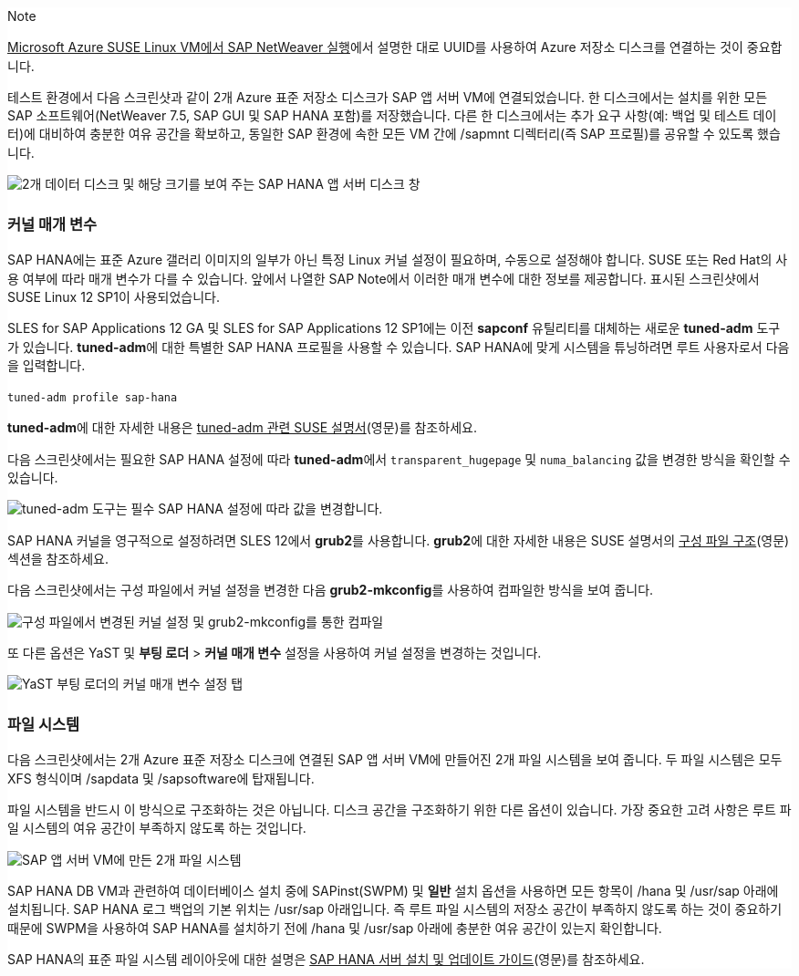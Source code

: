 >[!Note]
>[Microsoft Azure SUSE Linux VM에서 SAP NetWeaver 실행](suse-quickstart.md?toc=%2fazure%2fvirtual-machines%2flinux%2ftoc.json)에서 설명한 대로 UUID를 사용하여 Azure 저장소 디스크를 연결하는 것이 중요합니다.

테스트 환경에서 다음 스크린샷과 같이 2개 Azure 표준 저장소 디스크가 SAP 앱 서버 VM에 연결되었습니다. 한 디스크에서는 설치를 위한 모든 SAP 소프트웨어(NetWeaver 7.5, SAP GUI 및 SAP HANA 포함)를 저장했습니다. 다른 한 디스크에서는 추가 요구 사항(예: 백업 및 테스트 데이터)에 대비하여 충분한 여유 공간을 확보하고, 동일한 SAP 환경에 속한 모든 VM 간에 /sapmnt 디렉터리(즉 SAP 프로필)를 공유할 수 있도록 했습니다.

![2개 데이터 디스크 및 해당 크기를 보여 주는 SAP HANA 앱 서버 디스크 창](./media/hana-get-started/image003.jpg)


### <a name="kernel-parameters"></a>커널 매개 변수
SAP HANA에는 표준 Azure 갤러리 이미지의 일부가 아닌 특정 Linux 커널 설정이 필요하며, 수동으로 설정해야 합니다. SUSE 또는 Red Hat의 사용 여부에 따라 매개 변수가 다를 수 있습니다. 앞에서 나열한 SAP Note에서 이러한 매개 변수에 대한 정보를 제공합니다. 표시된 스크린샷에서 SUSE Linux 12 SP1이 사용되었습니다. 

SLES for SAP Applications 12 GA 및 SLES for SAP Applications 12 SP1에는 이전 **sapconf** 유틸리티를 대체하는 새로운 **tuned-adm** 도구가 있습니다. **tuned-adm**에 대한 특별한 SAP HANA 프로필을 사용할 수 있습니다. SAP HANA에 맞게 시스템을 튜닝하려면 루트 사용자로서 다음을 입력합니다.

   `tuned-adm profile sap-hana`

**tuned-adm**에 대한 자세한 내용은 [tuned-adm 관련 SUSE 설명서](https://www.suse.com/documentation/sles-for-sap-12/pdfdoc/sles-for-sap-12-sp1.zip)(영문)를 참조하세요.

다음 스크린샷에서는 필요한 SAP HANA 설정에 따라 **tuned-adm**에서 `transparent_hugepage` 및 `numa_balancing` 값을 변경한 방식을 확인할 수 있습니다.

![tuned-adm 도구는 필수 SAP HANA 설정에 따라 값을 변경합니다.](./media/hana-get-started/image005.jpg)

SAP HANA 커널을 영구적으로 설정하려면 SLES 12에서 **grub2**를 사용합니다. **grub2**에 대한 자세한 내용은 SUSE 설명서의 [구성 파일 구조](https://www.suse.com/documentation/sles-for-sap-12/pdfdoc/sles-for-sap-12-sp1.zip)(영문) 섹션을 참조하세요.

다음 스크린샷에서는 구성 파일에서 커널 설정을 변경한 다음 **grub2-mkconfig**를 사용하여 컴파일한 방식을 보여 줍니다.

![구성 파일에서 변경된 커널 설정 및 grub2-mkconfig를 통한 컴파일](./media/hana-get-started/image006.jpg)

또 다른 옵션은 YaST 및 **부팅 로더** > **커널 매개 변수** 설정을 사용하여 커널 설정을 변경하는 것입니다.

![YaST 부팅 로더의 커널 매개 변수 설정 탭](./media/hana-get-started/image007.jpg)

### <a name="file-systems"></a>파일 시스템
다음 스크린샷에서는 2개 Azure 표준 저장소 디스크에 연결된 SAP 앱 서버 VM에 만들어진 2개 파일 시스템을 보여 줍니다. 두 파일 시스템은 모두 XFS 형식이며 /sapdata 및 /sapsoftware에 탑재됩니다.

파일 시스템을 반드시 이 방식으로 구조화하는 것은 아닙니다. 디스크 공간을 구조화하기 위한 다른 옵션이 있습니다. 가장 중요한 고려 사항은 루트 파일 시스템의 여유 공간이 부족하지 않도록 하는 것입니다.

![SAP 앱 서버 VM에 만든 2개 파일 시스템](./media/hana-get-started/image008.jpg)

SAP HANA DB VM과 관련하여 데이터베이스 설치 중에 SAPinst(SWPM) 및 **일반** 설치 옵션을 사용하면 모든 항목이 /hana 및 /usr/sap 아래에 설치됩니다. SAP HANA 로그 백업의 기본 위치는 /usr/sap 아래입니다. 즉 루트 파일 시스템의 저장소 공간이 부족하지 않도록 하는 것이 중요하기 때문에 SWPM을 사용하여 SAP HANA를 설치하기 전에 /hana 및 /usr/sap 아래에 충분한 여유 공간이 있는지 확인합니다.

SAP HANA의 표준 파일 시스템 레이아웃에 대한 설명은 [SAP HANA 서버 설치 및 업데이트 가이드](http://help.sap.com/saphelp_hanaplatform/helpdata/en/4c/24d332a37b4a3caad3e634f9900a45/frameset.htm)(영문)를 참조하세요.
